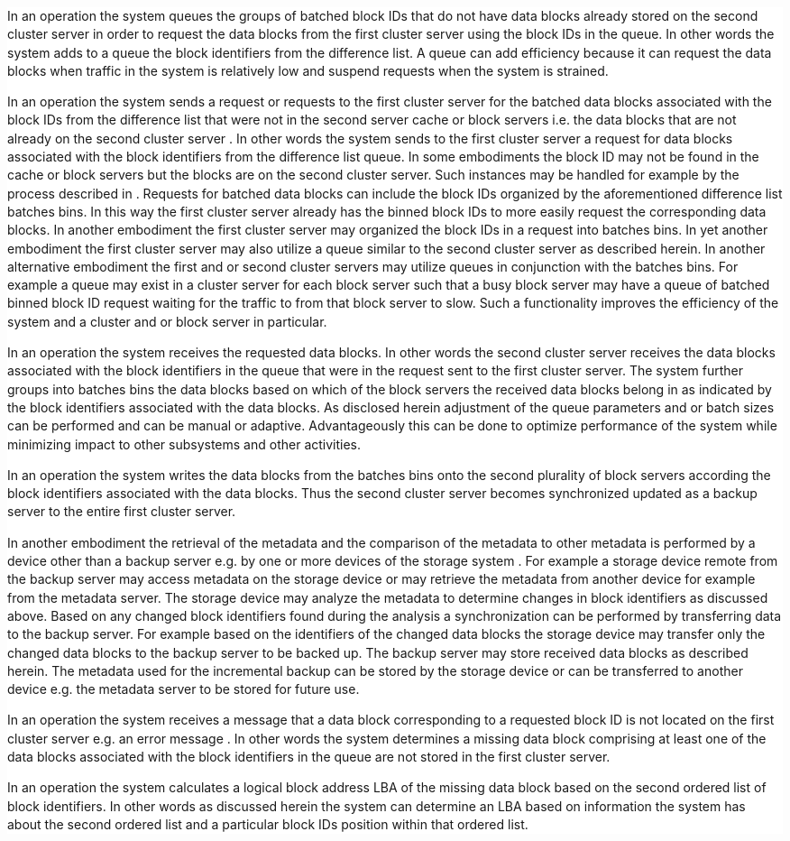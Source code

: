 In an operation the system queues the groups of batched block IDs that do not have data blocks already stored on the second cluster server in order to request the data blocks from the first cluster server using the block IDs in the queue. In other words the system adds to a queue the block identifiers from the difference list. A queue can add efficiency because it can request the data blocks when traffic in the system is relatively low and suspend requests when the system is strained.

In an operation the system sends a request or requests to the first cluster server for the batched data blocks associated with the block IDs from the difference list that were not in the second server cache or block servers i.e. the data blocks that are not already on the second cluster server . In other words the system sends to the first cluster server a request for data blocks associated with the block identifiers from the difference list queue. In some embodiments the block ID may not be found in the cache or block servers but the blocks are on the second cluster server. Such instances may be handled for example by the process described in . Requests for batched data blocks can include the block IDs organized by the aforementioned difference list batches bins. In this way the first cluster server already has the binned block IDs to more easily request the corresponding data blocks. In another embodiment the first cluster server may organized the block IDs in a request into batches bins. In yet another embodiment the first cluster server may also utilize a queue similar to the second cluster server as described herein. In another alternative embodiment the first and or second cluster servers may utilize queues in conjunction with the batches bins. For example a queue may exist in a cluster server for each block server such that a busy block server may have a queue of batched binned block ID request waiting for the traffic to from that block server to slow. Such a functionality improves the efficiency of the system and a cluster and or block server in particular.

In an operation the system receives the requested data blocks. In other words the second cluster server receives the data blocks associated with the block identifiers in the queue that were in the request sent to the first cluster server. The system further groups into batches bins the data blocks based on which of the block servers the received data blocks belong in as indicated by the block identifiers associated with the data blocks. As disclosed herein adjustment of the queue parameters and or batch sizes can be performed and can be manual or adaptive. Advantageously this can be done to optimize performance of the system while minimizing impact to other subsystems and other activities.

In an operation the system writes the data blocks from the batches bins onto the second plurality of block servers according the block identifiers associated with the data blocks. Thus the second cluster server becomes synchronized updated as a backup server to the entire first cluster server.

In another embodiment the retrieval of the metadata and the comparison of the metadata to other metadata is performed by a device other than a backup server e.g. by one or more devices of the storage system . For example a storage device remote from the backup server may access metadata on the storage device or may retrieve the metadata from another device for example from the metadata server. The storage device may analyze the metadata to determine changes in block identifiers as discussed above. Based on any changed block identifiers found during the analysis a synchronization can be performed by transferring data to the backup server. For example based on the identifiers of the changed data blocks the storage device may transfer only the changed data blocks to the backup server to be backed up. The backup server may store received data blocks as described herein. The metadata used for the incremental backup can be stored by the storage device or can be transferred to another device e.g. the metadata server to be stored for future use.

In an operation the system receives a message that a data block corresponding to a requested block ID is not located on the first cluster server e.g. an error message . In other words the system determines a missing data block comprising at least one of the data blocks associated with the block identifiers in the queue are not stored in the first cluster server.

In an operation the system calculates a logical block address LBA of the missing data block based on the second ordered list of block identifiers. In other words as discussed herein the system can determine an LBA based on information the system has about the second ordered list and a particular block IDs position within that ordered list.
